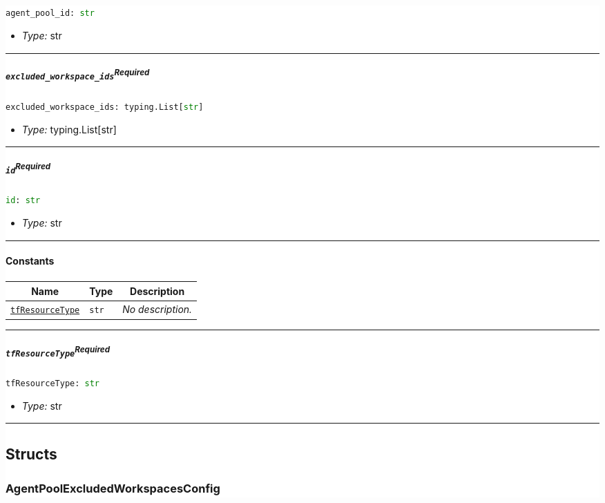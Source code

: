 ```python
agent_pool_id: str
```

- *Type:* str

---

##### `excluded_workspace_ids`<sup>Required</sup> <a name="excluded_workspace_ids" id="@cdktf/provider-tfe.agentPoolExcludedWorkspaces.AgentPoolExcludedWorkspaces.property.excludedWorkspaceIds"></a>

```python
excluded_workspace_ids: typing.List[str]
```

- *Type:* typing.List[str]

---

##### `id`<sup>Required</sup> <a name="id" id="@cdktf/provider-tfe.agentPoolExcludedWorkspaces.AgentPoolExcludedWorkspaces.property.id"></a>

```python
id: str
```

- *Type:* str

---

#### Constants <a name="Constants" id="Constants"></a>

| **Name** | **Type** | **Description** |
| --- | --- | --- |
| <code><a href="#@cdktf/provider-tfe.agentPoolExcludedWorkspaces.AgentPoolExcludedWorkspaces.property.tfResourceType">tfResourceType</a></code> | <code>str</code> | *No description.* |

---

##### `tfResourceType`<sup>Required</sup> <a name="tfResourceType" id="@cdktf/provider-tfe.agentPoolExcludedWorkspaces.AgentPoolExcludedWorkspaces.property.tfResourceType"></a>

```python
tfResourceType: str
```

- *Type:* str

---

## Structs <a name="Structs" id="Structs"></a>

### AgentPoolExcludedWorkspacesConfig <a name="AgentPoolExcludedWorkspacesConfig" id="@cdktf/provider-tfe.agentPoolExcludedWorkspaces.AgentPoolExcludedWorkspacesConfig"></a>
